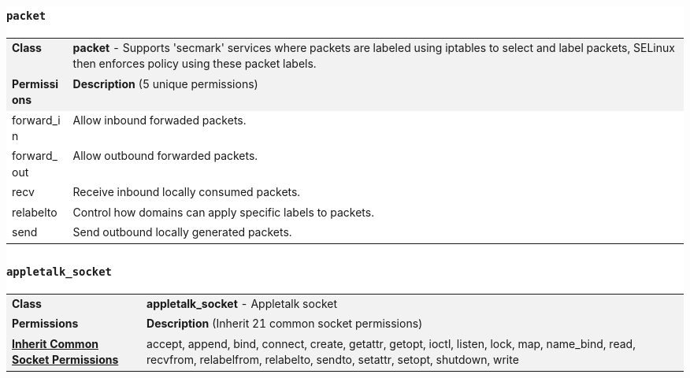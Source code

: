 ### `packet`

<table>
<tbody>
<tr>
<td style="background-color:#F2F2F2;"><strong>Class</strong></td>
<td style="background-color:#F2F2F2;"><strong>packet</strong> - Supports 'secmark' services where packets are labeled using iptables to select and label packets, SELinux then enforces policy using these packet labels.</td>
</tr>
<tr>
<td style="background-color:#F2F2F2;"><strong>Permissions</strong></td>
<td style="background-color:#F2F2F2;"><strong>Description</strong> (5 unique permissions)</td>
</tr>
<tr>
<td>forward_in</td>
<td>Allow inbound forwaded packets. </td>
</tr>
<tr>
<td>forward_out</td>
<td>Allow outbound forwarded packets. </td>
</tr>
<tr>
<td>recv</td>
<td>Receive inbound locally consumed packets. </td>
</tr>
<tr>
<td>relabelto</td>
<td>Control how domains can apply specific labels to packets.</td>
</tr>
<tr>
<td>send</td>
<td>Send outbound locally generated packets. </td>
</tr>
</tbody>
</table>

### `appletalk_socket`

<table>
<tbody>
<tr>
<td style="background-color:#F2F2F2;"><strong>Class</strong></td>
<td style="background-color:#F2F2F2;"><strong>appletalk_socket</strong> - Appletalk socket</td>
</tr>
<tr>
<td style="background-color:#F2F2F2;"><strong>Permissions</strong></td>
<td style="background-color:#F2F2F2;"><strong>Description </strong>(Inherit 21 common socket permissions)</td>
</tr>
<tr>
<td style="background-color:#F2F2F2;"><a href="#common-socket-permissions"><strong>Inherit Common Socket Permissions</strong></a></td>
<td style="background-color:#F2F2F2;">accept, append, bind, connect, create, getattr, getopt, ioctl, listen, lock, map, name_bind, read, recvfrom, relabelfrom, relabelto, sendto, setattr, setopt, shutdown, write</td>
</tr>
</tbody>
</table>
